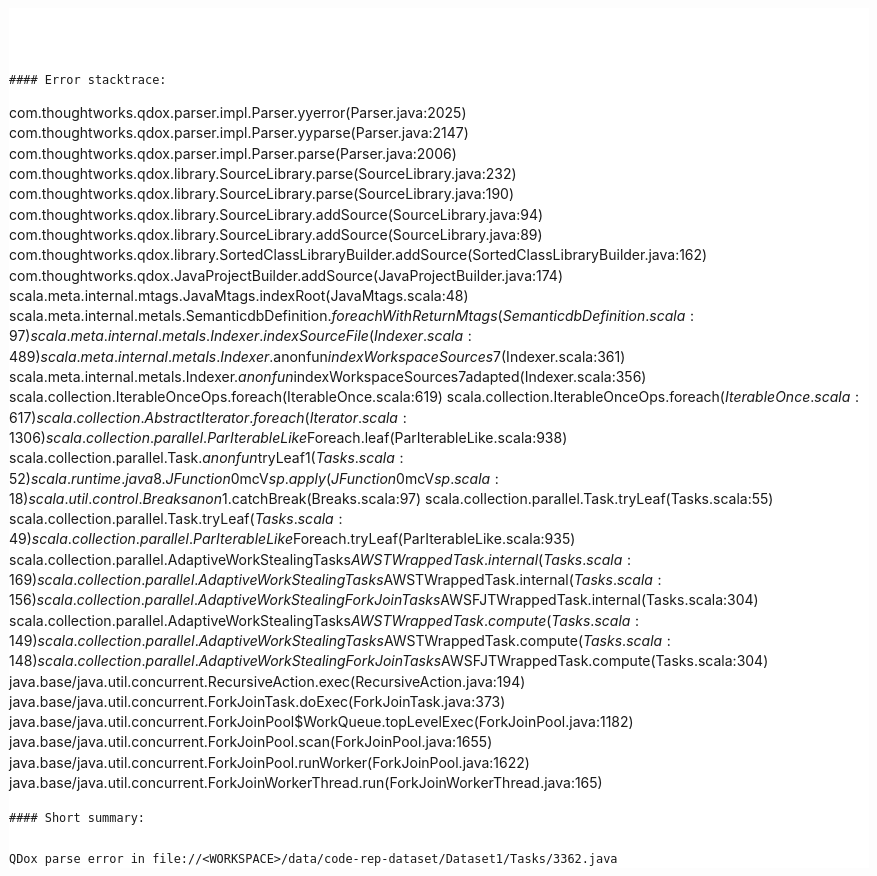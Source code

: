 ```



#### Error stacktrace:

```
com.thoughtworks.qdox.parser.impl.Parser.yyerror(Parser.java:2025)
	com.thoughtworks.qdox.parser.impl.Parser.yyparse(Parser.java:2147)
	com.thoughtworks.qdox.parser.impl.Parser.parse(Parser.java:2006)
	com.thoughtworks.qdox.library.SourceLibrary.parse(SourceLibrary.java:232)
	com.thoughtworks.qdox.library.SourceLibrary.parse(SourceLibrary.java:190)
	com.thoughtworks.qdox.library.SourceLibrary.addSource(SourceLibrary.java:94)
	com.thoughtworks.qdox.library.SourceLibrary.addSource(SourceLibrary.java:89)
	com.thoughtworks.qdox.library.SortedClassLibraryBuilder.addSource(SortedClassLibraryBuilder.java:162)
	com.thoughtworks.qdox.JavaProjectBuilder.addSource(JavaProjectBuilder.java:174)
	scala.meta.internal.mtags.JavaMtags.indexRoot(JavaMtags.scala:48)
	scala.meta.internal.metals.SemanticdbDefinition$.foreachWithReturnMtags(SemanticdbDefinition.scala:97)
	scala.meta.internal.metals.Indexer.indexSourceFile(Indexer.scala:489)
	scala.meta.internal.metals.Indexer.$anonfun$indexWorkspaceSources$7(Indexer.scala:361)
	scala.meta.internal.metals.Indexer.$anonfun$indexWorkspaceSources$7$adapted(Indexer.scala:356)
	scala.collection.IterableOnceOps.foreach(IterableOnce.scala:619)
	scala.collection.IterableOnceOps.foreach$(IterableOnce.scala:617)
	scala.collection.AbstractIterator.foreach(Iterator.scala:1306)
	scala.collection.parallel.ParIterableLike$Foreach.leaf(ParIterableLike.scala:938)
	scala.collection.parallel.Task.$anonfun$tryLeaf$1(Tasks.scala:52)
	scala.runtime.java8.JFunction0$mcV$sp.apply(JFunction0$mcV$sp.scala:18)
	scala.util.control.Breaks$$anon$1.catchBreak(Breaks.scala:97)
	scala.collection.parallel.Task.tryLeaf(Tasks.scala:55)
	scala.collection.parallel.Task.tryLeaf$(Tasks.scala:49)
	scala.collection.parallel.ParIterableLike$Foreach.tryLeaf(ParIterableLike.scala:935)
	scala.collection.parallel.AdaptiveWorkStealingTasks$AWSTWrappedTask.internal(Tasks.scala:169)
	scala.collection.parallel.AdaptiveWorkStealingTasks$AWSTWrappedTask.internal$(Tasks.scala:156)
	scala.collection.parallel.AdaptiveWorkStealingForkJoinTasks$AWSFJTWrappedTask.internal(Tasks.scala:304)
	scala.collection.parallel.AdaptiveWorkStealingTasks$AWSTWrappedTask.compute(Tasks.scala:149)
	scala.collection.parallel.AdaptiveWorkStealingTasks$AWSTWrappedTask.compute$(Tasks.scala:148)
	scala.collection.parallel.AdaptiveWorkStealingForkJoinTasks$AWSFJTWrappedTask.compute(Tasks.scala:304)
	java.base/java.util.concurrent.RecursiveAction.exec(RecursiveAction.java:194)
	java.base/java.util.concurrent.ForkJoinTask.doExec(ForkJoinTask.java:373)
	java.base/java.util.concurrent.ForkJoinPool$WorkQueue.topLevelExec(ForkJoinPool.java:1182)
	java.base/java.util.concurrent.ForkJoinPool.scan(ForkJoinPool.java:1655)
	java.base/java.util.concurrent.ForkJoinPool.runWorker(ForkJoinPool.java:1622)
	java.base/java.util.concurrent.ForkJoinWorkerThread.run(ForkJoinWorkerThread.java:165)
```
#### Short summary: 

QDox parse error in file://<WORKSPACE>/data/code-rep-dataset/Dataset1/Tasks/3362.java